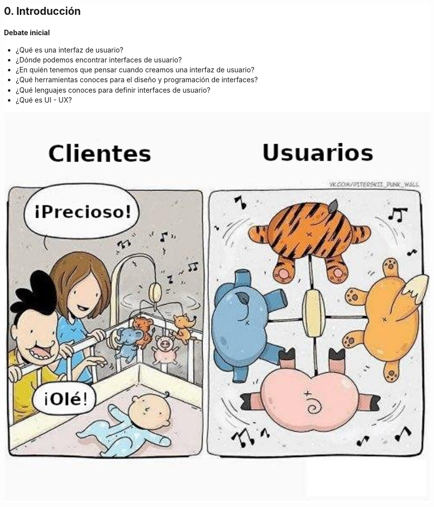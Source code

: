 ## **0. Introducción**

**Debate inicial**

- ¿Qué es una interfaz de usuario?
- ¿Dónde podemos encontrar interfaces de usuario?
- ¿En quién tenemos que pensar cuando creamos una interfaz de usuario?
- ¿Qué herramientas conoces para el diseño y programación de interfaces?
- ¿Qué lenguajes conoces para definir interfaces de usuario?
- ¿Qué es UI - UX?

![Meme clientes users](img/meme-clients-users.png)
